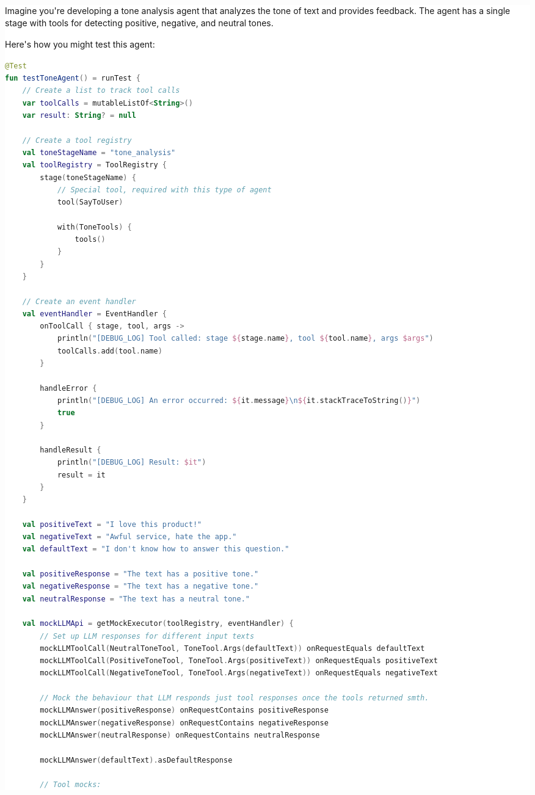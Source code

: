 Imagine you're developing a tone analysis agent that analyzes the tone of text and provides feedback. The agent has a single stage with tools for detecting positive, negative, and neutral tones.

Here's how you might test this agent:

```kotlin
@Test
fun testToneAgent() = runTest {
    // Create a list to track tool calls
    var toolCalls = mutableListOf<String>()
    var result: String? = null

    // Create a tool registry
    val toneStageName = "tone_analysis"
    val toolRegistry = ToolRegistry {
        stage(toneStageName) {
            // Special tool, required with this type of agent
            tool(SayToUser)

            with(ToneTools) {
                tools()
            }
        }
    }

    // Create an event handler
    val eventHandler = EventHandler {
        onToolCall { stage, tool, args ->
            println("[DEBUG_LOG] Tool called: stage ${stage.name}, tool ${tool.name}, args $args")
            toolCalls.add(tool.name)
        }

        handleError {
            println("[DEBUG_LOG] An error occurred: ${it.message}\n${it.stackTraceToString()}")
            true
        }

        handleResult {
            println("[DEBUG_LOG] Result: $it")
            result = it
        }
    }

    val positiveText = "I love this product!"
    val negativeText = "Awful service, hate the app."
    val defaultText = "I don't know how to answer this question."

    val positiveResponse = "The text has a positive tone."
    val negativeResponse = "The text has a negative tone."
    val neutralResponse = "The text has a neutral tone."

    val mockLLMApi = getMockExecutor(toolRegistry, eventHandler) {
        // Set up LLM responses for different input texts
        mockLLMToolCall(NeutralToneTool, ToneTool.Args(defaultText)) onRequestEquals defaultText
        mockLLMToolCall(PositiveToneTool, ToneTool.Args(positiveText)) onRequestEquals positiveText
        mockLLMToolCall(NegativeToneTool, ToneTool.Args(negativeText)) onRequestEquals negativeText

        // Mock the behaviour that LLM responds just tool responses once the tools returned smth.
        mockLLMAnswer(positiveResponse) onRequestContains positiveResponse
        mockLLMAnswer(negativeResponse) onRequestContains negativeResponse
        mockLLMAnswer(neutralResponse) onRequestContains neutralResponse

        mockLLMAnswer(defaultText).asDefaultResponse

        // Tool mocks:
```
